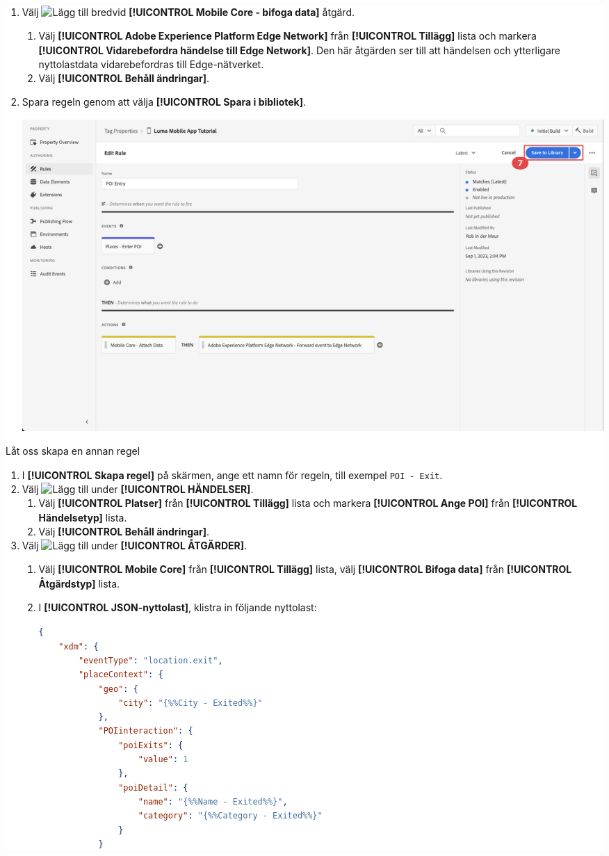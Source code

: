 1. Välj ![Lägg till](https://spectrum.adobe.com/static/icons/workflow_18/Smock_AddCircle_18_N.svg) bredvid **[!UICONTROL Mobile Core - bifoga data]** åtgärd.
   1. Välj **[!UICONTROL Adobe Experience Platform Edge Network]** från **[!UICONTROL Tillägg]** lista och markera **[!UICONTROL Vidarebefordra händelse till Edge Network]**. Den här åtgärden ser till att händelsen och ytterligare nyttolastdata vidarebefordras till Edge-nätverket.
   1. Välj **[!UICONTROL Behåll ändringar]**.

1. Spara regeln genom att välja **[!UICONTROL Spara i bibliotek]**.

   ![Regel](assets/tags-rule-poi-entry.png)

Låt oss skapa en annan regel

1. I **[!UICONTROL Skapa regel]** på skärmen, ange ett namn för regeln, till exempel `POI - Exit`.
1. Välj ![Lägg till](https://spectrum.adobe.com/static/icons/workflow_18/Smock_AddCircle_18_N.svg) under **[!UICONTROL HÄNDELSER]**.
   1. Välj **[!UICONTROL Platser]** från **[!UICONTROL Tillägg]** lista och markera **[!UICONTROL Ange POI]** från **[!UICONTROL Händelsetyp]** lista.
   1. Välj **[!UICONTROL Behåll ändringar]**.
1. Välj ![Lägg till](https://spectrum.adobe.com/static/icons/workflow_18/Smock_AddCircle_18_N.svg) under **[!UICONTROL ÅTGÄRDER]**.
   1. Välj **[!UICONTROL Mobile Core]** från **[!UICONTROL Tillägg]** lista, välj **[!UICONTROL Bifoga data]** från **[!UICONTROL Åtgärdstyp]** lista.
   1. I **[!UICONTROL JSON-nyttolast]**, klistra in följande nyttolast:

      ```json
      {
          "xdm": {
              "eventType": "location.exit",
              "placeContext": {
                  "geo": {
                      "city": "{%%City - Exited%%}"
                  },
                  "POIinteraction": {
                      "poiExits": {
                          "value": 1
                      },
                      "poiDetail": {
                          "name": "{%%Name - Exited%%}",
                          "category": "{%%Category - Exited%%}"
                      }
                  }